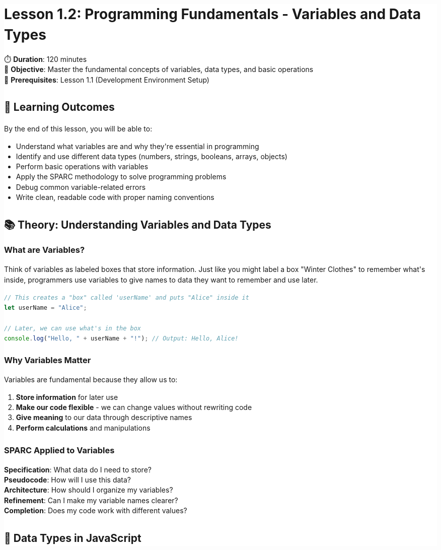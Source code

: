 # Lesson 1.2: Programming Fundamentals - Variables and Data Types

⏱️ **Duration**: 120 minutes  
🎯 **Objective**: Master the fundamental concepts of variables, data types, and basic operations  
📝 **Prerequisites**: Lesson 1.1 (Development Environment Setup)

## 🎯 Learning Outcomes

By the end of this lesson, you will be able to:
- Understand what variables are and why they're essential in programming
- Identify and use different data types (numbers, strings, booleans, arrays, objects)
- Perform basic operations with variables
- Apply the SPARC methodology to solve programming problems
- Debug common variable-related errors
- Write clean, readable code with proper naming conventions

## 📚 Theory: Understanding Variables and Data Types

### What are Variables?

Think of variables as labeled boxes that store information. Just like you might label a box "Winter Clothes" to remember what's inside, programmers use variables to give names to data they want to remember and use later.

```javascript
// This creates a "box" called 'userName' and puts "Alice" inside it
let userName = "Alice";

// Later, we can use what's in the box
console.log("Hello, " + userName + "!"); // Output: Hello, Alice!
```

### Why Variables Matter

Variables are fundamental because they allow us to:
1. **Store information** for later use
2. **Make our code flexible** - we can change values without rewriting code
3. **Give meaning** to our data through descriptive names
4. **Perform calculations** and manipulations

### SPARC Applied to Variables

**Specification**: What data do I need to store?  
**Pseudocode**: How will I use this data?  
**Architecture**: How should I organize my variables?  
**Refinement**: Can I make my variable names clearer?  
**Completion**: Does my code work with different values?

## 🔢 Data Types in JavaScript
